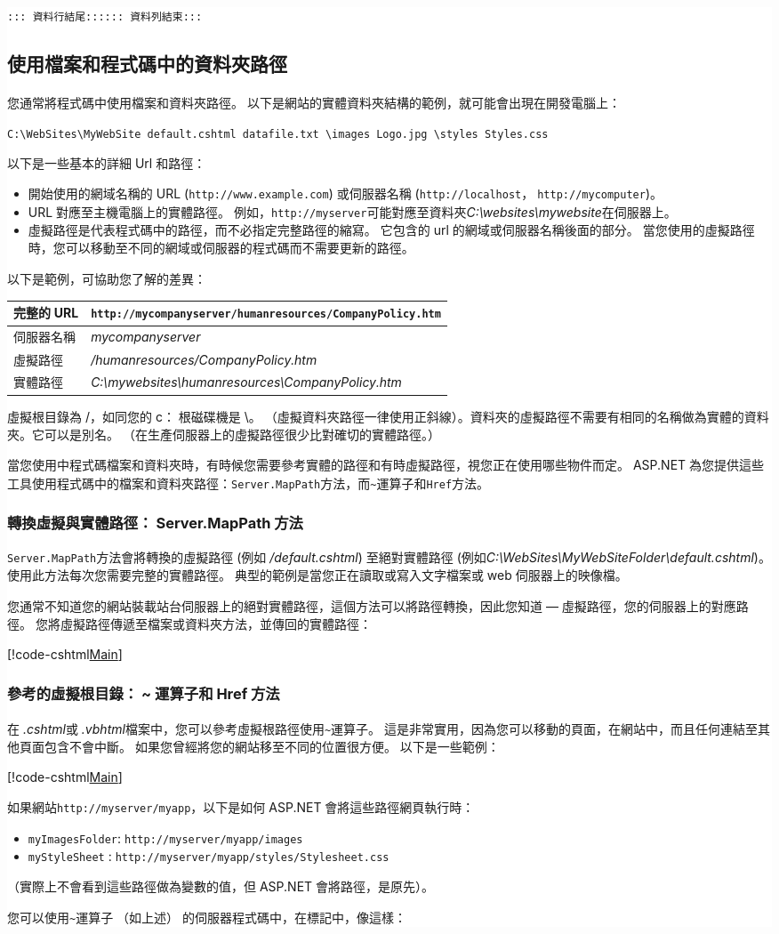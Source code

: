     ::: 資料行結尾:::::: 資料列結束:::

<a id="ID_WorkingWithFileAndFolderPaths"></a>
## <a name="working-with-file-and-folder-paths-in-code"></a>使用檔案和程式碼中的資料夾路徑

您通常將程式碼中使用檔案和資料夾路徑。 以下是網站的實體資料夾結構的範例，就可能會出現在開發電腦上：

`C:\WebSites\MyWebSite default.cshtml datafile.txt \images Logo.jpg \styles Styles.css`

以下是一些基本的詳細 Url 和路徑：

- 開始使用的網域名稱的 URL (`http://www.example.com`) 或伺服器名稱 (`http://localhost`， `http://mycomputer`)。
- URL 對應至主機電腦上的實體路徑。 例如，`http://myserver`可能對應至資料夾*C:\websites\mywebsite*在伺服器上。
- 虛擬路徑是代表程式碼中的路徑，而不必指定完整路徑的縮寫。 它包含的 url 的網域或伺服器名稱後面的部分。 當您使用的虛擬路徑時，您可以移動至不同的網域或伺服器的程式碼而不需要更新的路徑。

以下是範例，可協助您了解的差異：

| 完整的 URL | `http://mycompanyserver/humanresources/CompanyPolicy.htm` |
| --- | --- |
| 伺服器名稱 | *mycompanyserver* |
| 虛擬路徑 | */humanresources/CompanyPolicy.htm* |
| 實體路徑 | *C:\mywebsites\humanresources\CompanyPolicy.htm* |

虛擬根目錄為 /，如同您的 c： 根磁碟機是 \。 （虛擬資料夾路徑一律使用正斜線）。資料夾的虛擬路徑不需要有相同的名稱做為實體的資料夾。它可以是別名。 （在生產伺服器上的虛擬路徑很少比對確切的實體路徑。）

當您使用中程式碼檔案和資料夾時，有時候您需要參考實體的路徑和有時虛擬路徑，視您正在使用哪些物件而定。 ASP.NET 為您提供這些工具使用程式碼中的檔案和資料夾路徑：`Server.MapPath`方法，而`~`運算子和`Href`方法。

### <a name="converting-virtual-to-physical-paths-the-servermappath-method"></a>轉換虛擬與實體路徑： Server.MapPath 方法

`Server.MapPath`方法會將轉換的虛擬路徑 (例如 */default.cshtml*) 至絕對實體路徑 (例如*C:\WebSites\MyWebSiteFolder\default.cshtml*)。 使用此方法每次您需要完整的實體路徑。 典型的範例是當您正在讀取或寫入文字檔案或 web 伺服器上的映像檔。

您通常不知道您的網站裝載站台伺服器上的絕對實體路徑，這個方法可以將路徑轉換，因此您知道 — 虛擬路徑，您的伺服器上的對應路徑。 您將虛擬路徑傳遞至檔案或資料夾方法，並傳回的實體路徑：

[!code-cshtml[Main](introducing-razor-syntax-c/samples/sample46.cshtml)]

### <a name="referencing-the-virtual-root-the--operator-and-href-method"></a>參考的虛擬根目錄： ~ 運算子和 Href 方法

在 *.cshtml*或 *.vbhtml*檔案中，您可以參考虛擬根路徑使用`~`運算子。 這是非常實用，因為您可以移動的頁面，在網站中，而且任何連結至其他頁面包含不會中斷。 如果您曾經將您的網站移至不同的位置很方便。 以下是一些範例：

[!code-cshtml[Main](introducing-razor-syntax-c/samples/sample47.cshtml)]

如果網站`http://myserver/myapp`，以下是如何 ASP.NET 會將這些路徑網頁執行時：

- `myImagesFolder`: `http://myserver/myapp/images`
- `myStyleSheet` : `http://myserver/myapp/styles/Stylesheet.css`

（實際上不會看到這些路徑做為變數的值，但 ASP.NET 會將路徑，是原先）。

您可以使用`~`運算子 （如上述） 的伺服器程式碼中，在標記中，像這樣：
